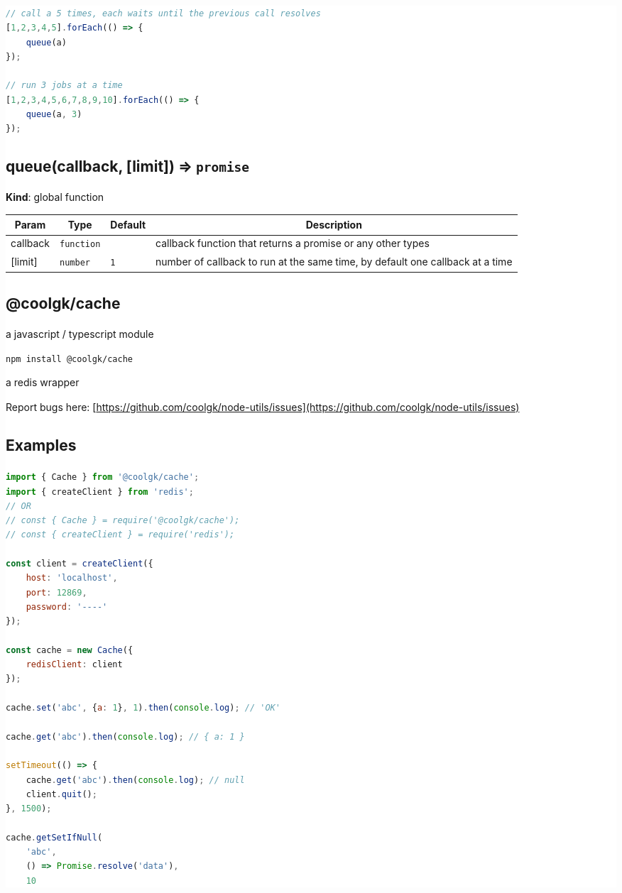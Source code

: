 ```javascript
// call a 5 times, each waits until the previous call resolves
[1,2,3,4,5].forEach(() => {
    queue(a)
});

// run 3 jobs at a time
[1,2,3,4,5,6,7,8,9,10].forEach(() => {
    queue(a, 3)
});

```
<a name="queue"></a>

## queue(callback, [limit]) ⇒ <code>promise</code>
**Kind**: global function  

| Param | Type | Default | Description |
| --- | --- | --- | --- |
| callback | <code>function</code> |  | callback function that returns a promise or any other types |
| [limit] | <code>number</code> | <code>1</code> | number of callback to run at the same time, by default one callback at a time |


## @coolgk/cache
a javascript / typescript module

`npm install @coolgk/cache`

a redis wrapper

Report bugs here: [https://github.com/coolgk/node-utils/issues](https://github.com/coolgk/node-utils/issues)
## Examples
```javascript
import { Cache } from '@coolgk/cache';
import { createClient } from 'redis';
// OR
// const { Cache } = require('@coolgk/cache');
// const { createClient } = require('redis');

const client = createClient({
    host: 'localhost',
    port: 12869,
    password: '----'
});

const cache = new Cache({
    redisClient: client
});

cache.set('abc', {a: 1}, 1).then(console.log); // 'OK'

cache.get('abc').then(console.log); // { a: 1 }

setTimeout(() => {
    cache.get('abc').then(console.log); // null
    client.quit();
}, 1500);

cache.getSetIfNull(
    'abc',
    () => Promise.resolve('data'),
    10
```